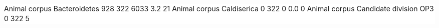 </tr>
<tr>
<td style="text-align:left;">
Animal corpus
</td>
<td style="text-align:left;">
Bacteroidetes
</td>
<td style="text-align:right;">
928
</td>
<td style="text-align:right;">
322
</td>
<td style="text-align:right;">
6033
</td>
<td style="text-align:right;">
3.2
</td>
<td style="text-align:right;">
21
</td>
</tr>
<tr>
<td style="text-align:left;">
Animal corpus
</td>
<td style="text-align:left;">
Caldiserica
</td>
<td style="text-align:right;">
0
</td>
<td style="text-align:right;">
322
</td>
<td style="text-align:right;">
0
</td>
<td style="text-align:right;">
0.0
</td>
<td style="text-align:right;">
0
</td>
</tr>
<tr>
<td style="text-align:left;">
Animal corpus
</td>
<td style="text-align:left;">
Candidate division OP3
</td>
<td style="text-align:right;">
0
</td>
<td style="text-align:right;">
322
</td>
<td style="text-align:right;">
5
</td>
<td style="text-align:right;">